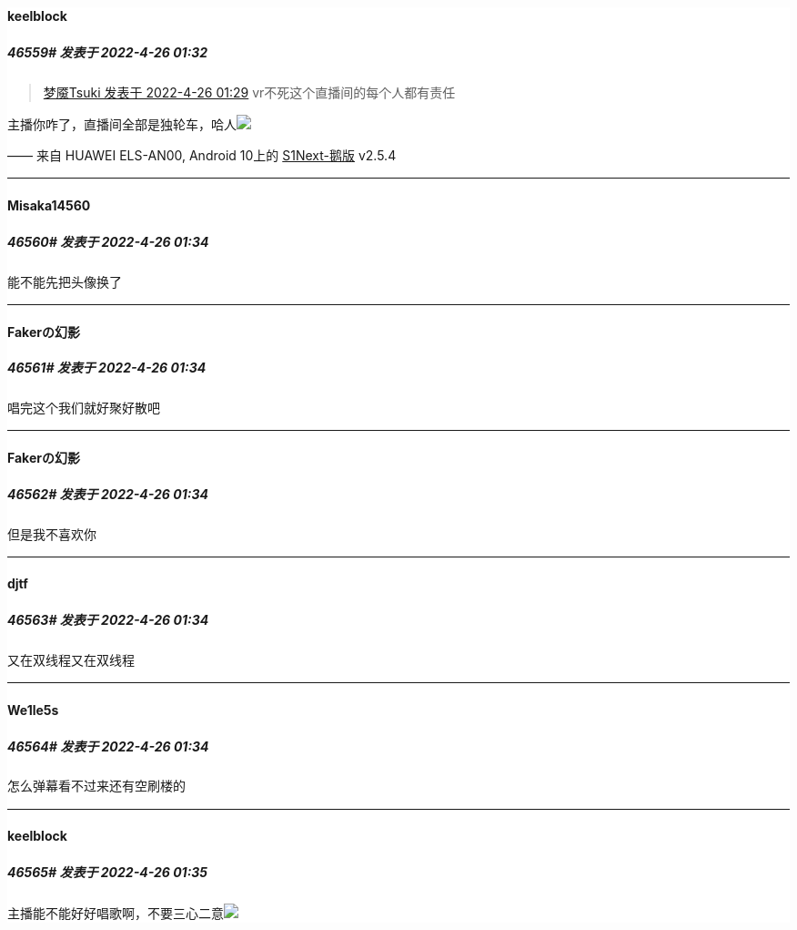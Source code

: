 ####  keelblock  
##### 46559#       发表于 2022-4-26 01:32

<blockquote><a href="httphttps://bbs.saraba1st.com/2b/forum.php?mod=redirect&amp;goto=findpost&amp;pid=55587130&amp;ptid=2056040" target="_blank">梦魇Tsuki 发表于 2022-4-26 01:29</a>
vr不死这个直播间的每个人都有责任</blockquote>
主播你咋了，直播间全部是独轮车，哈人<img src="https://static.saraba1st.com/image/smiley/face2017/094.png" referrerpolicy="no-referrer">

—— 来自 HUAWEI ELS-AN00, Android 10上的 [S1Next-鹅版](https://github.com/ykrank/S1-Next/releases) v2.5.4

*****

####  Misaka14560  
##### 46560#       发表于 2022-4-26 01:34

能不能先把头像换了



*****

####  Fakerの幻影  
##### 46561#       发表于 2022-4-26 01:34

唱完这个我们就好聚好散吧

*****

####  Fakerの幻影  
##### 46562#       发表于 2022-4-26 01:34

但是我不喜欢你

*****

####  djtf  
##### 46563#       发表于 2022-4-26 01:34

又在双线程又在双线程

*****

####  We1le5s  
##### 46564#       发表于 2022-4-26 01:34

怎么弹幕看不过来还有空刷楼的

*****

####  keelblock  
##### 46565#       发表于 2022-4-26 01:35

主播能不能好好唱歌啊，不要三心二意<img src="https://static.saraba1st.com/image/smiley/face2017/001.png" referrerpolicy="no-referrer">
